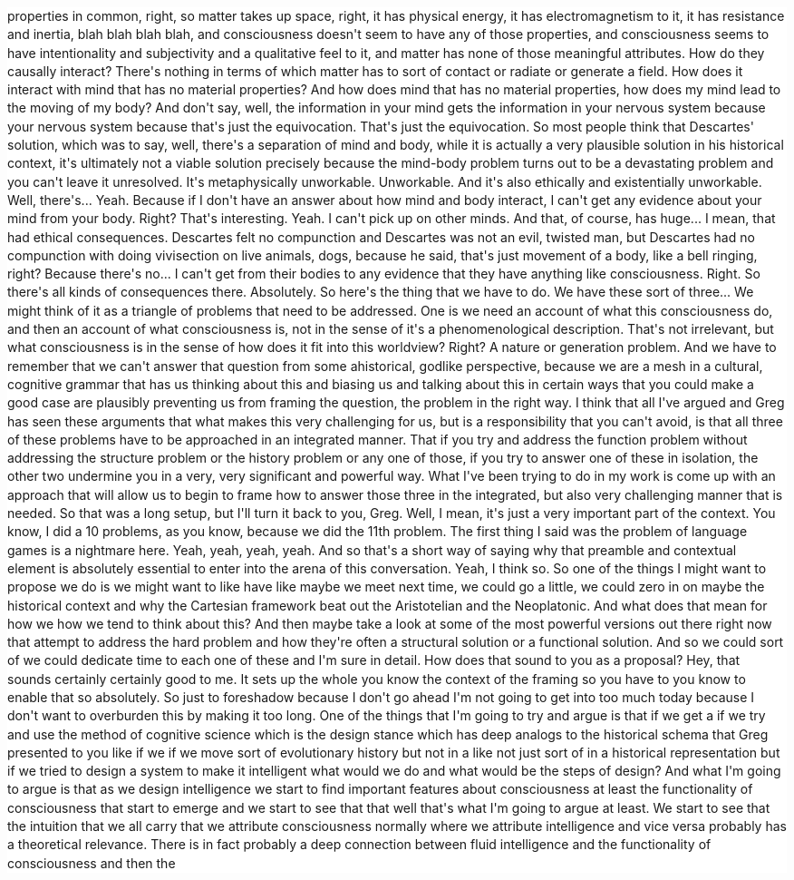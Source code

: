 properties in common, right, so matter takes up space, right, it has physical energy, it has electromagnetism to it, it has resistance and inertia, blah blah blah blah, and consciousness doesn't seem to have any of those properties, and consciousness seems to have intentionality and subjectivity and a qualitative feel to it, and matter has none of those meaningful attributes. How do they causally interact? There's nothing in terms of which matter has to sort of contact or radiate or generate a field. How does it interact with mind that has no material properties? And how does mind that has no material properties, how does my mind lead to the moving of my body? And don't say, well, the information in your mind gets the information in your nervous system because your nervous system because that's just the equivocation. That's just the equivocation. So most people think that Descartes' solution, which was to say, well, there's a separation of mind and body, while it is actually a very plausible solution in his historical context, it's ultimately not a viable solution precisely because the mind-body problem turns out to be a devastating problem and you can't leave it unresolved. It's metaphysically unworkable. Unworkable. And it's also ethically and existentially unworkable. Well, there's... Yeah. Because if I don't have an answer about how mind and body interact, I can't get any evidence about your mind from your body. Right? That's interesting. Yeah. I can't pick up on other minds. And that, of course, has huge... I mean, that had ethical consequences. Descartes felt no compunction and Descartes was not an evil, twisted man, but Descartes had no compunction with doing vivisection on live animals, dogs, because he said, that's just movement of a body, like a bell ringing, right? Because there's no... I can't get from their bodies to any evidence that they have anything like consciousness. Right. So there's all kinds of consequences there. Absolutely. So here's the thing that we have to do. We have these sort of three... We might think of it as a triangle of problems that need to be addressed. One is we need an account of what this consciousness do, and then an account of what consciousness is, not in the sense of it's a phenomenological description. That's not irrelevant, but what consciousness is in the sense of how does it fit into this worldview? Right? A nature or generation problem. And we have to remember that we can't answer that question from some ahistorical, godlike perspective, because we are a mesh in a cultural, cognitive grammar that has us thinking about this and biasing us and talking about this in certain ways that you could make a good case are plausibly preventing us from framing the question, the problem in the right way. I think that all I've argued and Greg has seen these arguments that what makes this very challenging for us, but is a responsibility that you can't avoid, is that all three of these problems have to be approached in an integrated manner. That if you try and address the function problem without addressing the structure problem or the history problem or any one of those, if you try to answer one of these in isolation, the other two undermine you in a very, very significant and powerful way. What I've been trying to do in my work is come up with an approach that will allow us to begin to frame how to answer those three in the integrated, but also very challenging manner that is needed. So that was a long setup, but I'll turn it back to you, Greg. Well, I mean, it's just a very important part of the context. You know, I did a 10 problems, as you know, because we did the 11th problem. The first thing I said was the problem of language games is a nightmare here. Yeah, yeah, yeah, yeah. And so that's a short way of saying why that preamble and contextual element is absolutely essential to enter into the arena of this conversation. Yeah, I think so. So one of the things I might want to propose we do is we might want to like have like maybe we meet next time, we could go a little, we could zero in on maybe the historical context and why the Cartesian framework beat out the Aristotelian and the Neoplatonic. And what does that mean for how we how we tend to think about this? And then maybe take a look at some of the most powerful versions out there right now that attempt to address the hard problem and how they're often a structural solution or a functional solution. And so we could sort of we could dedicate time to each one of these and I'm sure in detail. How does that sound to you as a proposal? Hey, that sounds certainly certainly good to me. It sets up the whole you know the context of the framing so you have to you know to enable that so absolutely. So just to foreshadow because I don't go ahead I'm not going to get into too much today because I don't want to overburden this by making it too long. One of the things that I'm going to try and argue is that if we get a if we try and use the method of cognitive science which is the design stance which has deep analogs to the historical schema that Greg presented to you like if we if we move sort of evolutionary history but not in a like not just sort of in a historical representation but if we tried to design a system to make it intelligent what would we do and what would be the steps of design? And what I'm going to argue is that as we design intelligence we start to find important features about consciousness at least the functionality of consciousness that start to emerge and we start to see that that well that's what I'm going to argue at least. We start to see that the intuition that we all carry that we attribute consciousness normally where we attribute intelligence and vice versa probably has a theoretical relevance. There is in fact probably a deep connection between fluid intelligence and the functionality of consciousness and then the
